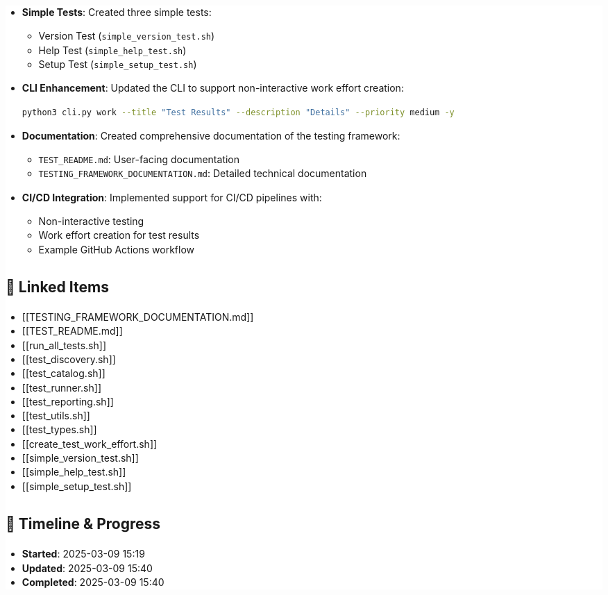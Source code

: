 - **Simple Tests**: Created three simple tests:
  - Version Test (`simple_version_test.sh`)
  - Help Test (`simple_help_test.sh`)
  - Setup Test (`simple_setup_test.sh`)

- **CLI Enhancement**: Updated the CLI to support non-interactive work effort creation:
  ```bash
  python3 cli.py work --title "Test Results" --description "Details" --priority medium -y
  ```

- **Documentation**: Created comprehensive documentation of the testing framework:
  - `TEST_README.md`: User-facing documentation
  - `TESTING_FRAMEWORK_DOCUMENTATION.md`: Detailed technical documentation

- **CI/CD Integration**: Implemented support for CI/CD pipelines with:
  - Non-interactive testing
  - Work effort creation for test results
  - Example GitHub Actions workflow

## 📌 Linked Items
- [[TESTING_FRAMEWORK_DOCUMENTATION.md]]
- [[TEST_README.md]]
- [[run_all_tests.sh]]
- [[test_discovery.sh]]
- [[test_catalog.sh]]
- [[test_runner.sh]]
- [[test_reporting.sh]]
- [[test_utils.sh]]
- [[test_types.sh]]
- [[create_test_work_effort.sh]]
- [[simple_version_test.sh]]
- [[simple_help_test.sh]]
- [[simple_setup_test.sh]]

## 📅 Timeline & Progress
- **Started**: 2025-03-09 15:19
- **Updated**: 2025-03-09 15:40
- **Completed**: 2025-03-09 15:40
